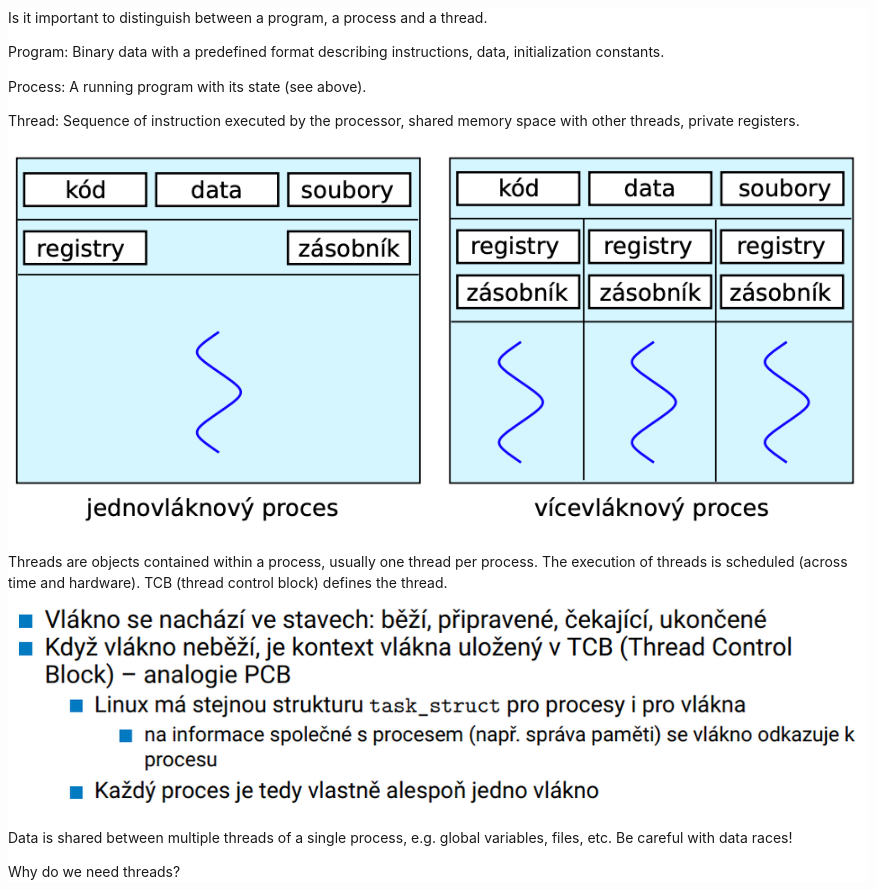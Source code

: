 Is it important to distinguish between a program, a process and a thread.

Program: Binary data with a predefined format describing instructions, data, initialization constants.

Process: A running program with its state (see above).

Thread: Sequence of instruction executed by the processor, shared memory space with other threads, private registers.

![image.png](assets/image%2025.png)

Threads are objects contained within a process, usually one thread per process. The execution of threads is scheduled (across time and hardware). TCB (thread control block) defines the thread.

![image.png](assets/image%2026.png)

Data is shared between multiple threads of a single process, e.g. global variables, files, etc. Be careful with data races!

Why do we need threads?

